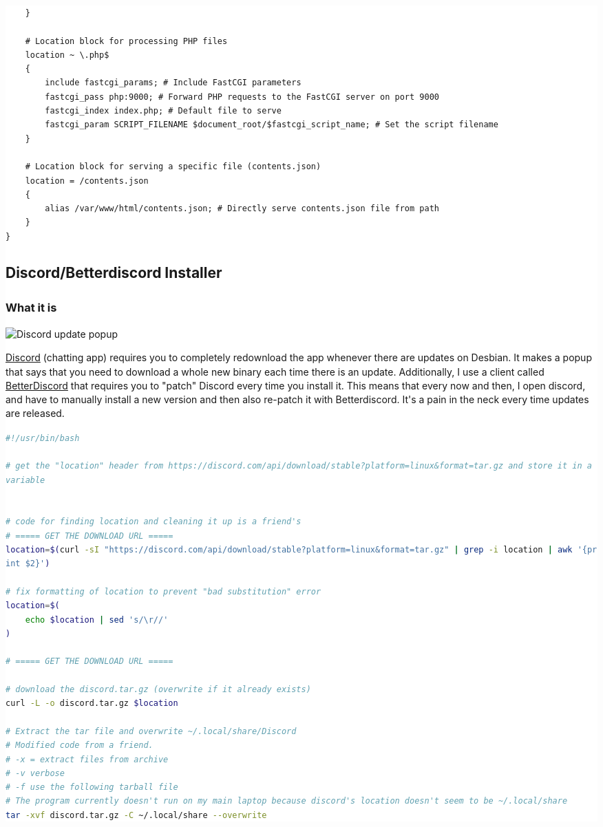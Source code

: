 ```nginx
	}

	# Location block for processing PHP files
	location ~ \.php$
	{
		include fastcgi_params; # Include FastCGI parameters
		fastcgi_pass php:9000; # Forward PHP requests to the FastCGI server on port 9000
		fastcgi_index index.php; # Default file to serve
		fastcgi_param SCRIPT_FILENAME $document_root/$fastcgi_script_name; # Set the script filename
	}

	# Location block for serving a specific file (contents.json)
	location = /contents.json
	{
		alias /var/www/html/contents.json; # Directly serve contents.json file from path
	}
}
```
## Discord/Betterdiscord Installer

### What it is

![Discord update popup](discords-lucky-day-hits-arch-btw-once-again-with-no-update-v0-p4j4bweuu0ca1_0001)

[Discord](https://discord.com) (chatting app) requires you to completely redownload the app whenever there are updates on Desbian. It makes a popup that says that you need to download a whole new binary each time there is an update. Additionally, I use a client called [BetterDiscord](https://betterdiscord.app) that requires you to "patch" Discord every time you install it. This means that every now and then, I open discord, and have to manually install a new version and then also re-patch it with Betterdiscord. It's a pain in the neck every time updates are released.

```bash
#!/usr/bin/bash

# get the "location" header from https://discord.com/api/download/stable?platform=linux&format=tar.gz and store it in a variable


# code for finding location and cleaning it up is a friend's
# ===== GET THE DOWNLOAD URL =====
location=$(curl -sI "https://discord.com/api/download/stable?platform=linux&format=tar.gz" | grep -i location | awk '{print $2}')

# fix formatting of location to prevent "bad substitution" error
location=$(
    echo $location | sed 's/\r//'
)

# ===== GET THE DOWNLOAD URL =====

# download the discord.tar.gz (overwrite if it already exists)
curl -L -o discord.tar.gz $location

# Extract the tar file and overwrite ~/.local/share/Discord
# Modified code from a friend. 
# -x = extract files from archive 
# -v verbose
# -f use the following tarball file
# The program currently doesn't run on my main laptop because discord's location doesn't seem to be ~/.local/share
tar -xvf discord.tar.gz -C ~/.local/share --overwrite

```